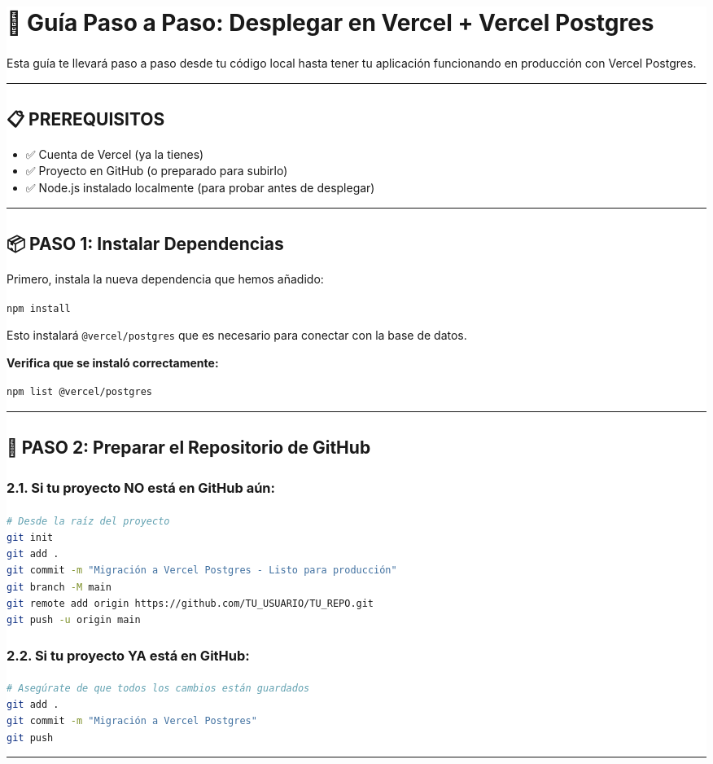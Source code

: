 # 🚀 Guía Paso a Paso: Desplegar en Vercel + Vercel Postgres

Esta guía te llevará paso a paso desde tu código local hasta tener tu aplicación funcionando en producción con Vercel Postgres.

---

## 📋 PREREQUISITOS

- ✅ Cuenta de Vercel (ya la tienes)
- ✅ Proyecto en GitHub (o preparado para subirlo)
- ✅ Node.js instalado localmente (para probar antes de desplegar)

---

## 📦 PASO 1: Instalar Dependencias

Primero, instala la nueva dependencia que hemos añadido:

```bash
npm install
```

Esto instalará `@vercel/postgres` que es necesario para conectar con la base de datos.

**Verifica que se instaló correctamente:**
```bash
npm list @vercel/postgres
```

---

## 🔧 PASO 2: Preparar el Repositorio de GitHub

### 2.1. Si tu proyecto NO está en GitHub aún:

```bash
# Desde la raíz del proyecto
git init
git add .
git commit -m "Migración a Vercel Postgres - Listo para producción"
git branch -M main
git remote add origin https://github.com/TU_USUARIO/TU_REPO.git
git push -u origin main
```

### 2.2. Si tu proyecto YA está en GitHub:

```bash
# Asegúrate de que todos los cambios están guardados
git add .
git commit -m "Migración a Vercel Postgres"
git push
```

---